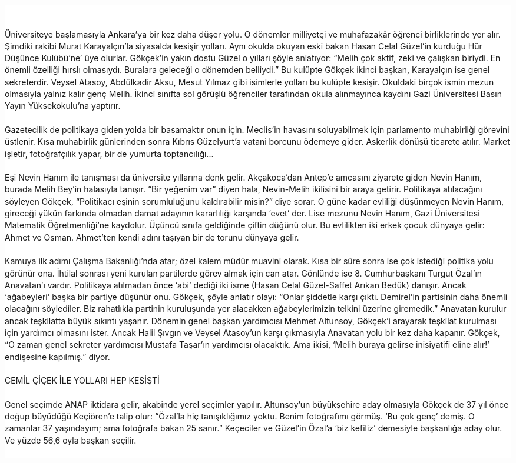    <br/>
   <br/>
   Üniversiteye başlamasıyla Ankara’ya bir kez daha düşer yolu. O dönemler milliyetçi ve muhafazakâr öğrenci birliklerinde yer alır. Şimdiki rakibi Murat Karayalçın’la siyasalda kesişir yolları. Aynı okulda okuyan eski bakan Hasan Celal Güzel’in kurduğu Hür Düşünce Kulübü’ne’ üye olurlar. Gökçek’in yakın dostu Güzel o yılları şöyle anlatıyor: “Melih çok aktif, zeki ve çalışkan biriydi. En önemli özelliği hırslı olmasıydı. Buralara geleceği o dönemden belliydi.”  Bu kulüpte Gökçek ikinci başkan, Karayalçın ise genel sekreterdir. Veysel Atasoy, Abdülkadir Aksu, Mesut Yılmaz gibi isimlerle yolları bu kulüpte kesişir. Okuldaki birçok ismin mezun olmasıyla yalnız kalır genç Melih. İkinci sınıfta sol görüşlü öğrenciler tarafından okula alınmayınca kaydını Gazi Üniversitesi Basın Yayın Yüksekokulu’na yaptırır.
   <br/>
   <br/>
   Gazetecilik de politikaya giden yolda bir basamaktır onun için. Meclis’in havasını soluyabilmek için parlamento muhabirliği görevini üstlenir. Kısa muhabirlik günlerinden sonra Kıbrıs Güzelyurt’a vatani borcunu ödemeye gider. Askerlik dönüşü ticarete atılır. Market işletir, fotoğrafçılık yapar, bir de yumurta toptancılığı...
   <br/>
   <br/>
   Eşi Nevin Hanım ile tanışması da üniversite yıllarına denk gelir. Akçakoca’dan Antep’e amcasını ziyarete giden Nevin Hanım, burada Melih Bey’in halasıyla tanışır. “Bir yeğenim var” diyen hala, Nevin-Melih ikilisini bir araya getirir. Politikaya atılacağını söyleyen Gökçek, “Politikacı eşinin sorumluluğunu kaldırabilir misin?” diye sorar. O güne kadar evliliği düşünmeyen Nevin Hanım, gireceği yükün farkında olmadan damat adayının kararlılığı karşında ‘evet’ der. Lise mezunu Nevin Hanım, Gazi Üniversitesi Matematik Öğretmenliği’ne kaydolur. Üçüncü sınıfa geldiğinde çiftin düğünü olur. Bu evlilikten iki erkek çocuk dünyaya gelir: Ahmet ve Osman. Ahmet’ten kendi adını taşıyan bir de torunu dünyaya gelir.
   <br/>
   <br/>
   Kamuya ilk adımı Çalışma Bakanlığı’nda atar; özel kalem müdür muavini olarak. Kısa bir süre sonra ise çok istediği politika yolu görünür ona. İhtilal sonrası yeni kurulan partilerde görev almak için can atar. Gönlünde ise 8. Cumhurbaşkanı Turgut Özal’ın Anavatan’ı vardır. Politikaya atılmadan önce ‘abi’ dediği iki isme (Hasan Celal Güzel-Saffet Arıkan Bedük) danışır. Ancak ‘ağabeyleri’ başka bir partiye düşünür onu. Gökçek, şöyle anlatır olayı: “Onlar şiddetle karşı çıktı. Demirel’in partisinin daha önemli olacağını söylediler. Biz rahatlıkla partinin kuruluşunda yer alacakken ağabeylerimizin telkini üzerine giremedik.” Anavatan kurulur ancak teşkilatta büyük sıkıntı yaşanır. Dönemin genel başkan yardımcısı Mehmet Altunsoy, Gökçek’i arayarak teşkilat kurulması için yardımcı olmasını ister. Ancak Halil Şıvgın ve Veysel Atasoy’un karşı çıkmasıyla Anavatan yolu bir kez daha kapanır. Gökçek, “O zaman genel sekreter yardımcısı Mustafa Taşar’ın yardımcısı olacaktık. Ama ikisi, ‘Melih buraya gelirse inisiyatifi eline alır!’ endişesine kapılmış.” diyor.
   <br/>
   <br/>
   CEMİL ÇİÇEK İLE YOLLARI HEP KESİŞTİ
   <br/>
   <br/>
   Genel seçimde ANAP iktidara gelir, akabinde yerel seçimler yapılır. Altunsoy’un büyükşehire aday olmasıyla Gökçek de 37 yıl önce doğup büyüdüğü Keçiören’e talip olur: “Özal’la hiç tanışıklığımız yoktu. Benim fotoğrafımı görmüş. ‘Bu çok genç’ demiş. O zamanlar 37 yaşındayım; ama fotoğrafa bakan 25 sanır.” Keçeciler ve Güzel’in Özal’a ‘biz kefiliz’ demesiyle başkanlığa aday olur. Ve yüzde 56,6 oyla başkan seçilir.
   <br/>
   <br/>